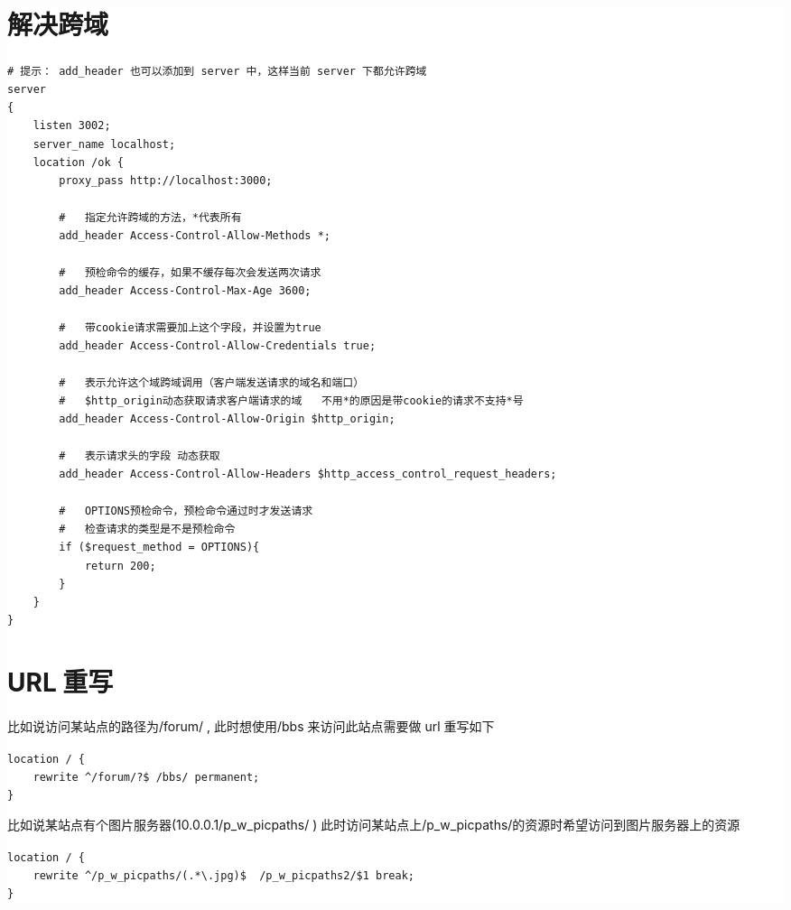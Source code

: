 # 解决跨域

```
# 提示： add_header 也可以添加到 server 中，这样当前 server 下都允许跨域
server
{
    listen 3002;
    server_name localhost;
    location /ok {
        proxy_pass http://localhost:3000;

        #   指定允许跨域的方法，*代表所有
        add_header Access-Control-Allow-Methods *;

        #   预检命令的缓存，如果不缓存每次会发送两次请求
        add_header Access-Control-Max-Age 3600;

        #   带cookie请求需要加上这个字段，并设置为true
        add_header Access-Control-Allow-Credentials true;

        #   表示允许这个域跨域调用（客户端发送请求的域名和端口）
        #   $http_origin动态获取请求客户端请求的域   不用*的原因是带cookie的请求不支持*号
        add_header Access-Control-Allow-Origin $http_origin;

        #   表示请求头的字段 动态获取
        add_header Access-Control-Allow-Headers $http_access_control_request_headers;

        #   OPTIONS预检命令，预检命令通过时才发送请求
        #   检查请求的类型是不是预检命令
        if ($request_method = OPTIONS){
            return 200;
        }
    }
}
```

# URL 重写

比如说访问某站点的路径为/forum/ , 此时想使用/bbs 来访问此站点需要做 url 重写如下

```
location / {
	rewrite ^/forum/?$ /bbs/ permanent;
}
```

比如说某站点有个图片服务器(10.0.0.1/p_w_picpaths/ ) 此时访问某站点上/p_w_picpaths/的资源时希望访问到图片服务器上的资源

```
location / {
	rewrite ^/p_w_picpaths/(.*\.jpg)$  /p_w_picpaths2/$1 break;
}
```
